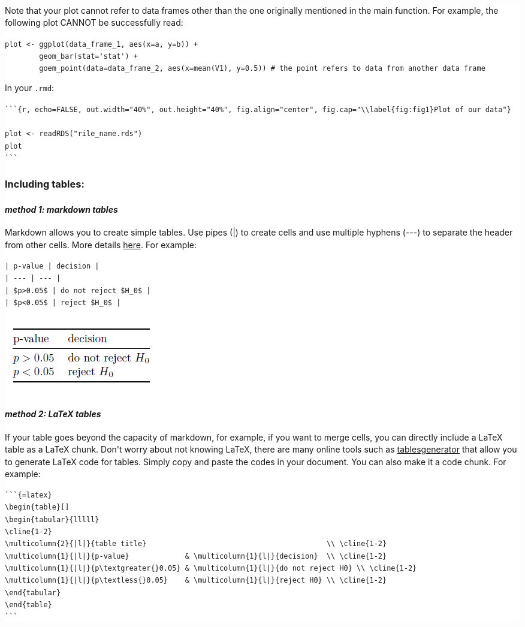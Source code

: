 Note that your plot cannot refer to data frames other than the one originally mentioned in the main function. For example, the following plot CANNOT be successfully read:

```{r}
plot <- ggplot(data_frame_1, aes(x=a, y=b)) +
    	geom_bar(stat='stat') +
        goem_point(data=data_frame_2, aes(x=mean(V1), y=0.5)) # the point refers to data from another data frame
```

In your `.rmd`: 

````{r}
```{r, echo=FALSE, out.width="40%", out.height="40%", fig.align="center", fig.cap="\\label{fig:fig1}Plot of our data"}

plot <- readRDS("rile_name.rds")
plot
```
```` 

### **Including tables:** <a name="step2.4"></a>

#### *method 1: markdown tables*

Markdown allows you to create simple tables. Use pipes (\|) to create cells and use multiple hyphens (---) to separate the header from other cells. More details [here](https://www.markdownguide.org/extended-syntax/). For example:

```
| p-value | decision |
| --- | --- |
| $p>0.05$ | do not reject $H_0$ |
| $p<0.05$ | reject $H_0$ |
```

![simple_table](/images/tutorial_rmdtex/simple_table.png)

#### *method 2: LaTeX tables*

If your table goes beyond the capacity of markdown, for example, if you want to merge cells, you can directly include a LaTeX table as a LaTeX chunk. Don't worry about not knowing LaTeX, there are many online tools such as [tablesgenerator](https://www.tablesgenerator.com/) that allow you to generate LaTeX code for tables. Simply copy and paste the codes in your document. You can also make it a code chunk. For example: 

````
```{=latex}
\begin{table}[]
\begin{tabular}{lllll}
\cline{1-2}
\multicolumn{2}{|l|}{table title}                                          \\ \cline{1-2}
\multicolumn{1}{|l|}{p-value}             & \multicolumn{1}{l|}{decision}  \\ \cline{1-2}
\multicolumn{1}{|l|}{p\textgreater{}0.05} & \multicolumn{1}{l|}{do not reject H0} \\ \cline{1-2}
\multicolumn{1}{|l|}{p\textless{}0.05}    & \multicolumn{1}{l|}{reject H0} \\ \cline{1-2} 
\end{tabular}
\end{table}
```
````

